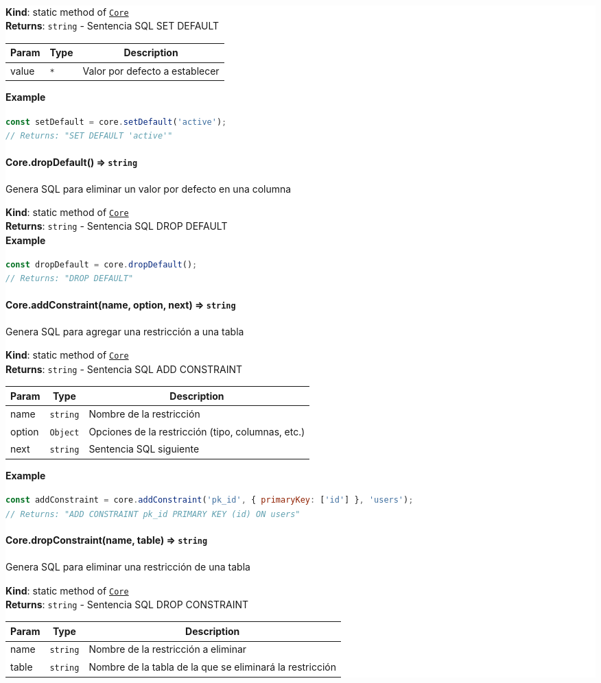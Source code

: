 **Kind**: static method of [<code>Core</code>](#Core)  
**Returns**: <code>string</code> - Sentencia SQL SET DEFAULT  

| Param | Type | Description |
| --- | --- | --- |
| value | <code>\*</code> | Valor por defecto a establecer |

**Example**  
```js
const setDefault = core.setDefault('active');
// Returns: "SET DEFAULT 'active'"
```

#### Core.dropDefault() ⇒ <code>string</code>
Genera SQL para eliminar un valor por defecto en una columna

**Kind**: static method of [<code>Core</code>](#Core)  
**Returns**: <code>string</code> - Sentencia SQL DROP DEFAULT  
**Example**  
```js
const dropDefault = core.dropDefault();
// Returns: "DROP DEFAULT"
```

#### Core.addConstraint(name, option, next) ⇒ <code>string</code>
Genera SQL para agregar una restricción a una tabla

**Kind**: static method of [<code>Core</code>](#Core)  
**Returns**: <code>string</code> - Sentencia SQL ADD CONSTRAINT  

| Param | Type | Description |
| --- | --- | --- |
| name | <code>string</code> | Nombre de la restricción |
| option | <code>Object</code> | Opciones de la restricción (tipo, columnas, etc.) |
| next | <code>string</code> | Sentencia SQL siguiente |

**Example**  
```js
const addConstraint = core.addConstraint('pk_id', { primaryKey: ['id'] }, 'users');
// Returns: "ADD CONSTRAINT pk_id PRIMARY KEY (id) ON users"
```

#### Core.dropConstraint(name, table) ⇒ <code>string</code>
Genera SQL para eliminar una restricción de una tabla

**Kind**: static method of [<code>Core</code>](#Core)  
**Returns**: <code>string</code> - Sentencia SQL DROP CONSTRAINT  

| Param | Type | Description |
| --- | --- | --- |
| name | <code>string</code> | Nombre de la restricción a eliminar |
| table | <code>string</code> | Nombre de la tabla de la que se eliminará la restricción |
